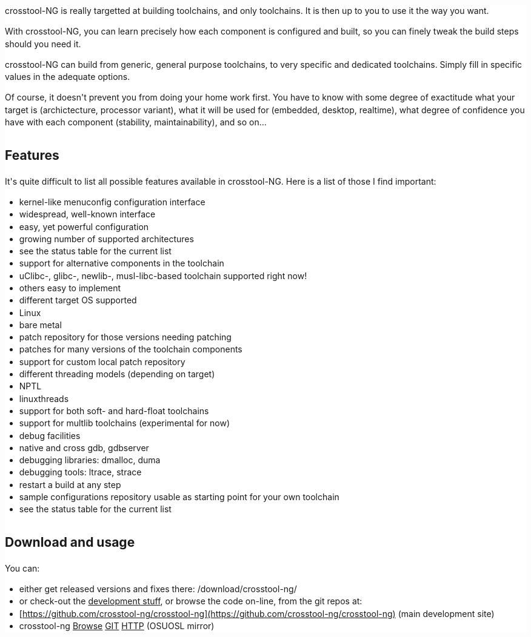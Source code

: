 crosstool-NG is really targetted at building toolchains, and only toolchains. It is then up to you to use it the way you want.

With crosstool-NG, you can learn precisely how each component is configured and built, so you can finely tweak the build steps should you need it.

crosstool-NG can build from generic, general purpose toolchains, to very specific and dedicated toolchains. Simply fill in specific values in the adequate options.

Of course, it doesn't prevent you from doing your home work first. You have to know with some degree of exactitude what your target is (archictecture, processor variant), what it will be used for (embedded, desktop, realtime), what degree of confidence you have with each component (stability, maintainability), and so on…

## Features

It's quite difficult to list all possible features available in crosstool-NG. Here is a list of those I find important:

* kernel-like menuconfig configuration interface
 * widespread, well-known interface
 * easy, yet powerful configuration
* growing number of supported architectures
 * see the status table for the current list
* support for alternative components in the toolchain
 * uClibc-, glibc-, newlib-, musl-libc-based toolchain supported right now!
 * others easy to implement
* different target OS supported
 * Linux
 * bare metal
* patch repository for those versions needing patching
 * patches for many versions of the toolchain components
 * support for custom local patch repository
* different threading models (depending on target)
 * NPTL
 * linuxthreads
* support for both soft- and hard-float toolchains
* support for multlib toolchains (experimental for now)
* debug facilities
 * native and cross gdb, gdbserver
 * debugging libraries: dmalloc, duma
 * debugging tools: ltrace, strace
 * restart a build at any step
* sample configurations repository usable as starting point for your own toolchain
 * see the status table for the current list

## Download and usage

You can:

- either get released versions and fixes there: /download/crosstool-ng/
- or check-out the [development stuff](#using-the-latest-development-stuff), or browse the code on-line, from the git repos at:
 - [https://github.com/crosstool-ng/crosstool-ng](https://github.com/crosstool-ng/crosstool-ng) (main development site)
 - crosstool-ng [Browse](http://crosstool-ng.org/git/crosstool-ng/) [GIT](git://crosstool-ng.org/crosstool-ng) [HTTP](http://crosstool-ng.org/git/crosstool-ng) (OSUOSL mirror)
